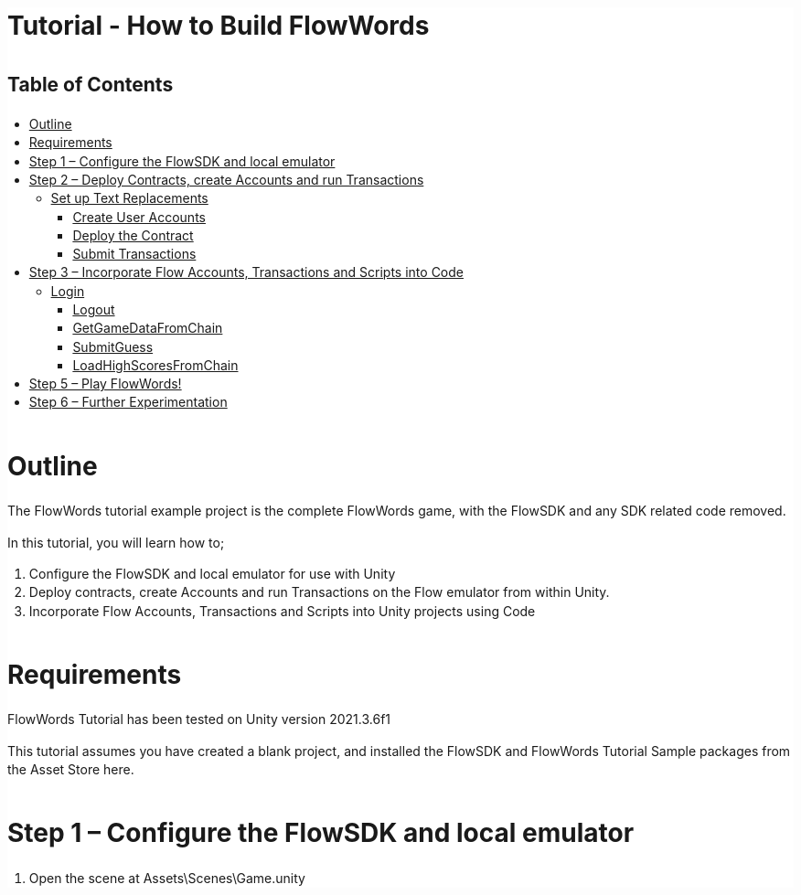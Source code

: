 # Tutorial - How to Build FlowWords

## Table of Contents

-   [Outline](#outline)
-   [Requirements](#requirements)
-   [Step 1 – Configure the FlowSDK and local emulator](#step-1--configure-the-flowsdk-and-local-emulator)
-   [Step 2 – Deploy Contracts, create Accounts and run Transactions](#step-2--deploy-contracts-create-accounts-and-run-transactions)
    -   [Set up Text Replacements](#set-up-text-replacements)
        -   [Create User Accounts](#create-user-accounts)
        -   [Deploy the Contract](#deploy-the-contract)
        -   [Submit Transactions](#submit-transactions)
-   [Step 3 – Incorporate Flow Accounts, Transactions and Scripts into Code](#step-3--incorporate-flow-accounts-transactions-and-scripts-into-code)
    -   [Login](#login)
        -   [Logout](#logout)
        -   [GetGameDataFromChain](#getgamedatafromchain)
        -   [SubmitGuess](#submitguess)
        -   [LoadHighScoresFromChain](#loadhighscoresfromchain)
-   [Step 5 – Play FlowWords!](#step-5--play-flowwords)
-   [Step 6 – Further Experimentation](#step-6--further-experimentation)

# Outline

The FlowWords tutorial example project is the complete FlowWords game, with the FlowSDK and any SDK related code removed.

In this tutorial, you will learn how to;

1.  Configure the FlowSDK and local emulator for use with Unity
2.  Deploy contracts, create Accounts and run Transactions on the Flow emulator from within Unity.
3.  Incorporate Flow Accounts, Transactions and Scripts into Unity projects using Code

# Requirements

FlowWords Tutorial has been tested on Unity version 2021.3.6f1

This tutorial assumes you have created a blank project, and installed the FlowSDK and FlowWords Tutorial Sample packages from the Asset Store here.

# Step 1 – Configure the FlowSDK and local emulator

1.  Open the scene at Assets\\Scenes\\Game.unity
